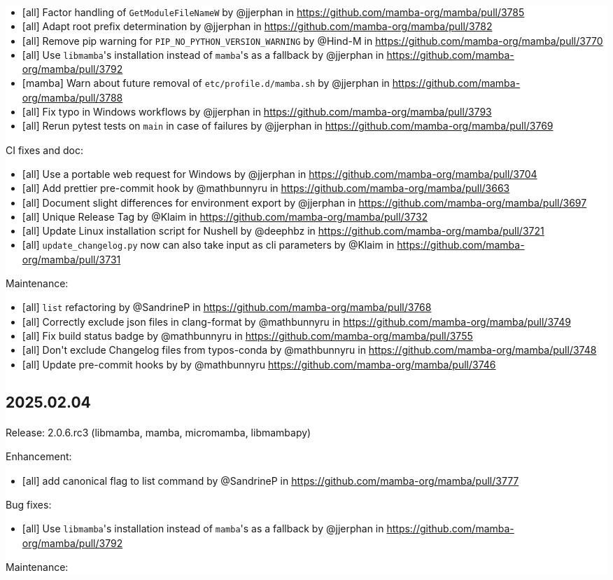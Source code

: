 - [all] Factor handling of `GetModuleFileNameW` by @jjerphan in <https://github.com/mamba-org/mamba/pull/3785>
- [all] Adapt root prefix determination by @jjerphan in <https://github.com/mamba-org/mamba/pull/3782>
- [all] Remove pip warning for `PIP_NO_PYTHON_VERSION_WARNING` by @Hind-M in <https://github.com/mamba-org/mamba/pull/3770>
- [all] Use `libmamba`'s installation instead of `mamba`'s as a fallback by @jjerphan in <https://github.com/mamba-org/mamba/pull/3792>
- [mamba] Warn about future removal of `etc/profile.d/mamba.sh` by @jjerphan in <https://github.com/mamba-org/mamba/pull/3788>
- [all] Fix typo in Windows workflows by @jjerphan in <https://github.com/mamba-org/mamba/pull/3793>
- [all] Rerun pytest tests on `main` in case of failures by @jjerphan in <https://github.com/mamba-org/mamba/pull/3769>

CI fixes and doc:

- [all] Use a portable web request for Windows by @jjerphan in <https://github.com/mamba-org/mamba/pull/3704>
- [all] Add prettier pre-commit hook by @mathbunnyru in <https://github.com/mamba-org/mamba/pull/3663>
- [all] Document slight differences for environment export by @jjerphan in <https://github.com/mamba-org/mamba/pull/3697>
- [all] Unique Release Tag by @Klaim in <https://github.com/mamba-org/mamba/pull/3732>
- [all] Update Linux installation script for Nushell by @deephbz in <https://github.com/mamba-org/mamba/pull/3721>
- [all] `update_changelog.py` now can also take input as cli parameters by @Klaim in <https://github.com/mamba-org/mamba/pull/3731>

Maintenance:

- [all] `list` refactoring by @SandrineP in <https://github.com/mamba-org/mamba/pull/3768>
- [all] Correctly exclude json files in clang-format by @mathbunnyru in <https://github.com/mamba-org/mamba/pull/3749>
- [all] Fix build status badge by @mathbunnyru in <https://github.com/mamba-org/mamba/pull/3755>
- [all] Don't exclude Changelog files from typos-conda by @mathbunnyru in <https://github.com/mamba-org/mamba/pull/3748>
- [all] Update pre-commit hooks by by @mathbunnyru <https://github.com/mamba-org/mamba/pull/3746>

## 2025.02.04

Release: 2.0.6.rc3 (libmamba, mamba, micromamba, libmambapy)

Enhancement:

- [all] add canonical flag to list command by @SandrineP in <https://github.com/mamba-org/mamba/pull/3777>

Bug fixes:

- [all] Use `libmamba`'s installation instead of `mamba`'s as a fallback by @jjerphan in <https://github.com/mamba-org/mamba/pull/3792>

Maintenance:
